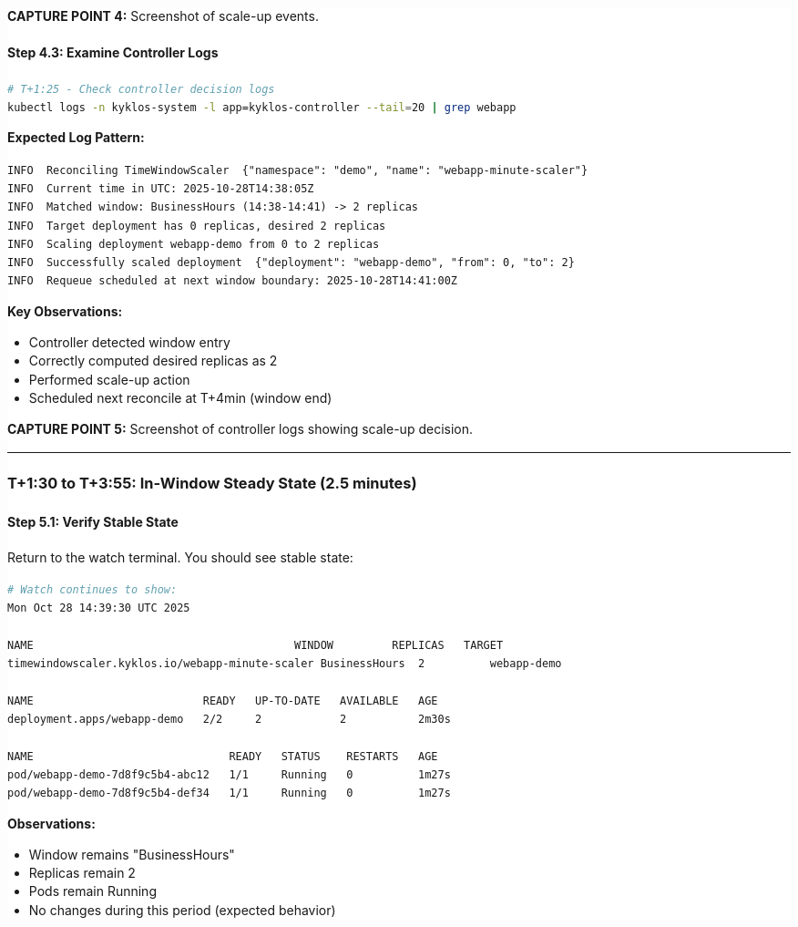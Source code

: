 **CAPTURE POINT 4:** Screenshot of scale-up events.

#### Step 4.3: Examine Controller Logs

```bash
# T+1:25 - Check controller decision logs
kubectl logs -n kyklos-system -l app=kyklos-controller --tail=20 | grep webapp
```

**Expected Log Pattern:**
```
INFO  Reconciling TimeWindowScaler  {"namespace": "demo", "name": "webapp-minute-scaler"}
INFO  Current time in UTC: 2025-10-28T14:38:05Z
INFO  Matched window: BusinessHours (14:38-14:41) -> 2 replicas
INFO  Target deployment has 0 replicas, desired 2 replicas
INFO  Scaling deployment webapp-demo from 0 to 2 replicas
INFO  Successfully scaled deployment  {"deployment": "webapp-demo", "from": 0, "to": 2}
INFO  Requeue scheduled at next window boundary: 2025-10-28T14:41:00Z
```

**Key Observations:**
- Controller detected window entry
- Correctly computed desired replicas as 2
- Performed scale-up action
- Scheduled next reconcile at T+4min (window end)

**CAPTURE POINT 5:** Screenshot of controller logs showing scale-up decision.

---

### T+1:30 to T+3:55: In-Window Steady State (2.5 minutes)

#### Step 5.1: Verify Stable State

Return to the watch terminal. You should see stable state:

```bash
# Watch continues to show:
Mon Oct 28 14:39:30 UTC 2025

NAME                                        WINDOW         REPLICAS   TARGET
timewindowscaler.kyklos.io/webapp-minute-scaler BusinessHours  2          webapp-demo

NAME                          READY   UP-TO-DATE   AVAILABLE   AGE
deployment.apps/webapp-demo   2/2     2            2           2m30s

NAME                              READY   STATUS    RESTARTS   AGE
pod/webapp-demo-7d8f9c5b4-abc12   1/1     Running   0          1m27s
pod/webapp-demo-7d8f9c5b4-def34   1/1     Running   0          1m27s
```

**Observations:**
- Window remains "BusinessHours"
- Replicas remain 2
- Pods remain Running
- No changes during this period (expected behavior)
